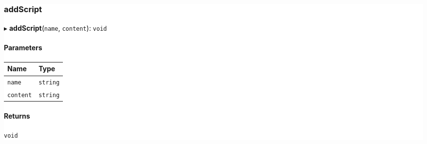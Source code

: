 ### addScript

▸ **addScript**(`name`, `content`): `void`

#### Parameters

| Name | Type |
| :------ | :------ |
| `name` | `string` |
| `content` | `string` |

#### Returns

`void`
